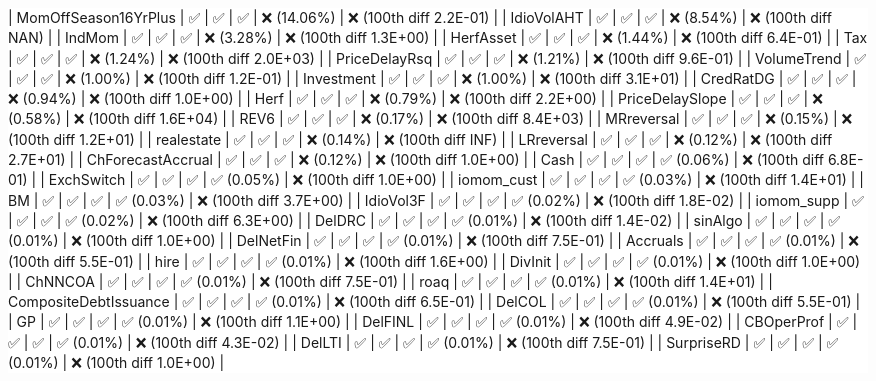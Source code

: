 | MomOffSeason16YrPlus      | ✅         | ✅       | ✅           | ❌ (14.06%)   | ❌ (100th diff 2.2E-01)  |
| IdioVolAHT                | ✅         | ✅       | ✅           | ❌ (8.54%)    | ❌ (100th diff NAN)      |
| IndMom                    | ✅         | ✅       | ✅           | ❌ (3.28%)    | ❌ (100th diff 1.3E+00)  |
| HerfAsset                 | ✅         | ✅       | ✅           | ❌ (1.44%)    | ❌ (100th diff 6.4E-01)  |
| Tax                       | ✅         | ✅       | ✅           | ❌ (1.24%)    | ❌ (100th diff 2.0E+03)  |
| PriceDelayRsq             | ✅         | ✅       | ✅           | ❌ (1.21%)    | ❌ (100th diff 9.6E-01)  |
| VolumeTrend               | ✅         | ✅       | ✅           | ❌ (1.00%)    | ❌ (100th diff 1.2E-01)  |
| Investment                | ✅         | ✅       | ✅           | ❌ (1.00%)    | ❌ (100th diff 3.1E+01)  |
| CredRatDG                 | ✅         | ✅       | ✅           | ❌ (0.94%)    | ❌ (100th diff 1.0E+00)  |
| Herf                      | ✅         | ✅       | ✅           | ❌ (0.79%)    | ❌ (100th diff 2.2E+00)  |
| PriceDelaySlope           | ✅         | ✅       | ✅           | ❌ (0.58%)    | ❌ (100th diff 1.6E+04)  |
| REV6                      | ✅         | ✅       | ✅           | ❌ (0.17%)    | ❌ (100th diff 8.4E+03)  |
| MRreversal                | ✅         | ✅       | ✅           | ❌ (0.15%)    | ❌ (100th diff 1.2E+01)  |
| realestate                | ✅         | ✅       | ✅           | ❌ (0.14%)    | ❌ (100th diff INF)      |
| LRreversal                | ✅         | ✅       | ✅           | ❌ (0.12%)    | ❌ (100th diff 2.7E+01)  |
| ChForecastAccrual         | ✅         | ✅       | ✅           | ❌ (0.12%)    | ❌ (100th diff 1.0E+00)  |
| Cash                      | ✅         | ✅       | ✅           | ✅ (0.06%)    | ❌ (100th diff 6.8E-01)  |
| ExchSwitch                | ✅         | ✅       | ✅           | ✅ (0.05%)    | ❌ (100th diff 1.0E+00)  |
| iomom_cust                | ✅         | ✅       | ✅           | ✅ (0.03%)    | ❌ (100th diff 1.4E+01)  |
| BM                        | ✅         | ✅       | ✅           | ✅ (0.03%)    | ❌ (100th diff 3.7E+00)  |
| IdioVol3F                 | ✅         | ✅       | ✅           | ✅ (0.02%)    | ❌ (100th diff 1.8E-02)  |
| iomom_supp                | ✅         | ✅       | ✅           | ✅ (0.02%)    | ❌ (100th diff 6.3E+00)  |
| DelDRC                    | ✅         | ✅       | ✅           | ✅ (0.01%)    | ❌ (100th diff 1.4E-02)  |
| sinAlgo                   | ✅         | ✅       | ✅           | ✅ (0.01%)    | ❌ (100th diff 1.0E+00)  |
| DelNetFin                 | ✅         | ✅       | ✅           | ✅ (0.01%)    | ❌ (100th diff 7.5E-01)  |
| Accruals                  | ✅         | ✅       | ✅           | ✅ (0.01%)    | ❌ (100th diff 5.5E-01)  |
| hire                      | ✅         | ✅       | ✅           | ✅ (0.01%)    | ❌ (100th diff 1.6E+00)  |
| DivInit                   | ✅         | ✅       | ✅           | ✅ (0.01%)    | ❌ (100th diff 1.0E+00)  |
| ChNNCOA                   | ✅         | ✅       | ✅           | ✅ (0.01%)    | ❌ (100th diff 7.5E-01)  |
| roaq                      | ✅         | ✅       | ✅           | ✅ (0.01%)    | ❌ (100th diff 1.4E+01)  |
| CompositeDebtIssuance     | ✅         | ✅       | ✅           | ✅ (0.01%)    | ❌ (100th diff 6.5E-01)  |
| DelCOL                    | ✅         | ✅       | ✅           | ✅ (0.01%)    | ❌ (100th diff 5.5E-01)  |
| GP                        | ✅         | ✅       | ✅           | ✅ (0.01%)    | ❌ (100th diff 1.1E+00)  |
| DelFINL                   | ✅         | ✅       | ✅           | ✅ (0.01%)    | ❌ (100th diff 4.9E-02)  |
| CBOperProf                | ✅         | ✅       | ✅           | ✅ (0.01%)    | ❌ (100th diff 4.3E-02)  |
| DelLTI                    | ✅         | ✅       | ✅           | ✅ (0.01%)    | ❌ (100th diff 7.5E-01)  |
| SurpriseRD                | ✅         | ✅       | ✅           | ✅ (0.01%)    | ❌ (100th diff 1.0E+00)  |